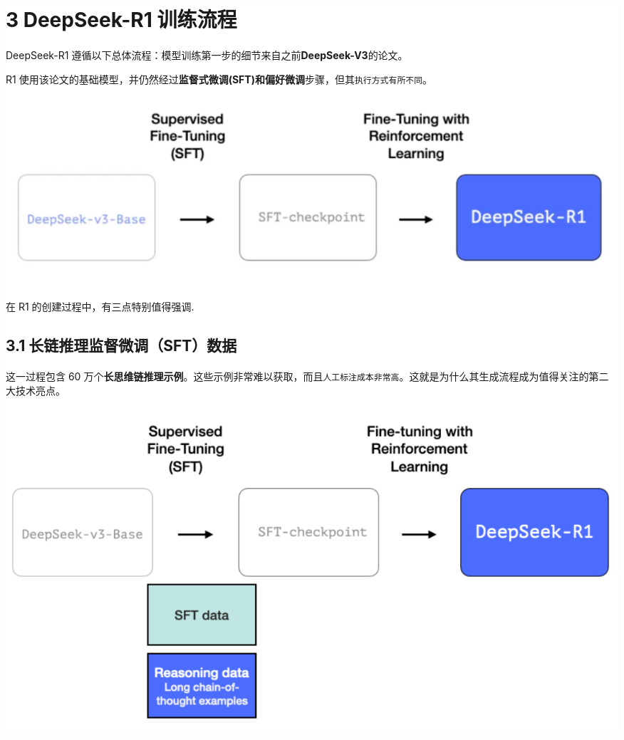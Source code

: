 # 3 DeepSeek-R1 训练流程

DeepSeek-R1 遵循以下总体流程：模型训练第一步的细节来自之前**DeepSeek-V3**的论文。

R1 使用该论文的基础模型，并仍然经过**监督式微调(SFT)**和**偏好微调**步骤，但其`执行方式有所不同`。

![alt text](./images/image-4.png)

在 R1 的创建过程中，有三点特别值得强调.

## 3.1 长链推理监督微调（SFT）数据

这一过程包含 60 万个**长思维链推理示例**。这些示例非常难以获取，而且`人工标注成本非常高`。这就是为什么其生成流程成为值得关注的第二大技术亮点。<br>

![alt text](./images/image-5.png)
